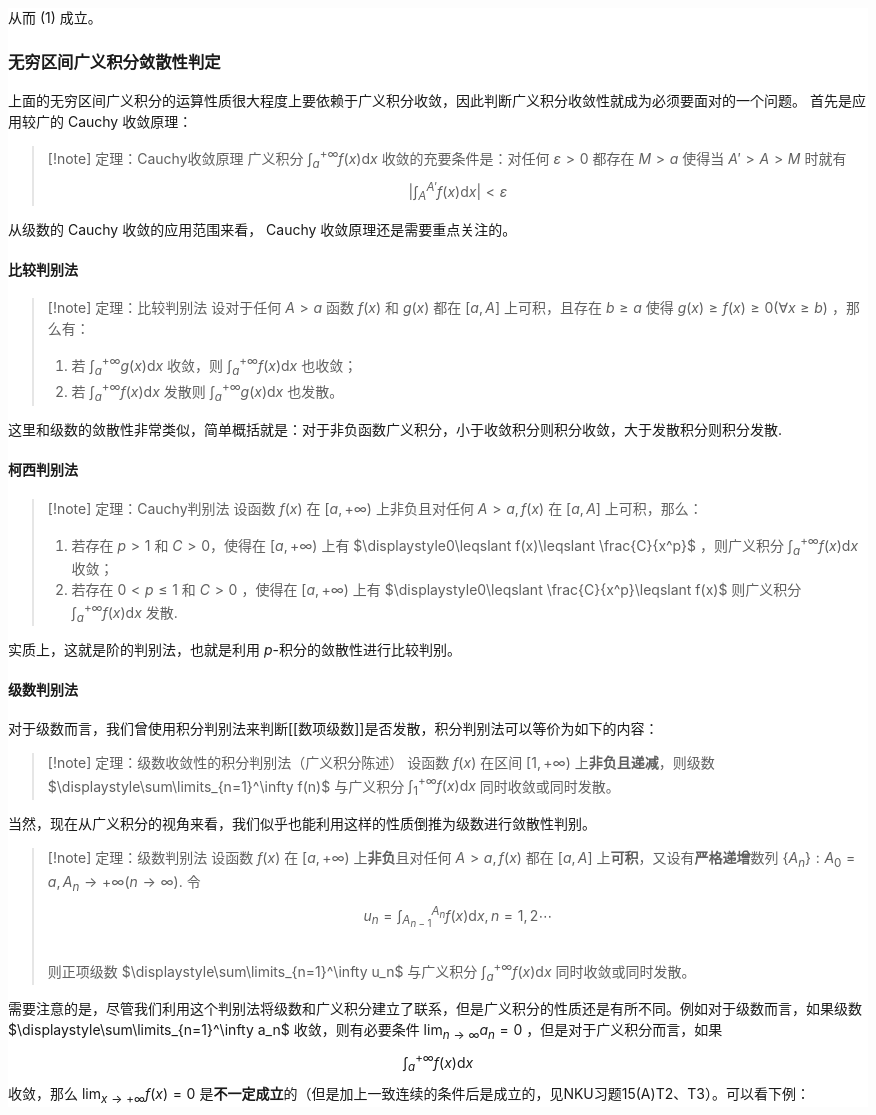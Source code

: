从而 (1) 成立。

### 无穷区间广义积分敛散性判定
上面的无穷区间广义积分的运算性质很大程度上要依赖于广义积分收敛，因此判断广义积分收敛性就成为必须要面对的一个问题。
首先是应用较广的 Cauchy 收敛原理：

>[!note] 定理：Cauchy收敛原理
>广义积分 $\displaystyle\int_a^{+\infty}f(x)\mathrm{d}x$ 收敛的充要条件是：对任何 $\varepsilon>0$ 都存在 $M>a$ 使得当 $A'>A>M$ 时就有
> $$ \left|\int_{A}^{A'}f(x)\mathrm{d}x\right|<\varepsilon $$

从级数的 Cauchy 收敛的应用范围来看， Cauchy 收敛原理还是需要重点关注的。

#### 比较判别法

>[!note] 定理：比较判别法
>设对于任何 $A>a$ 函数 $f(x)$ 和 $g(x)$ 都在 $[a,A]$ 上可积，且存在 $b\geqslant a$ 使得 $g(x)\geqslant f(x)\geqslant 0(\forall x\geqslant b)$ ，那么有：
>1. 若 $\displaystyle\int_{a}^{+\infty} g(x)\mathrm{d}x$ 收敛，则 $\displaystyle\int_{a}^{+\infty}f(x)\mathrm{d}x$ 也收敛；
>2. 若 $\displaystyle\int_{a}^{+\infty} f(x)\mathrm{d}x$ 发散则 $\displaystyle\int_{a}^{+\infty}g(x)\mathrm{d}x$ 也发散。

这里和级数的敛散性非常类似，简单概括就是：对于非负函数广义积分，小于收敛积分则积分收敛，大于发散积分则积分发散.

#### 柯西判别法
>[!note] 定理：Cauchy判别法
>设函数 $f(x)$ 在 $[a,+\infty)$ 上非负且对任何 $A>a,f(x)$ 在 $[a,A]$ 上可积，那么：
>1. 若存在 $p>1$ 和 $C>0$，使得在 $[a,+\infty)$ 上有 $\displaystyle0\leqslant f(x)\leqslant \frac{C}{x^p}$ ，则广义积分 $\displaystyle\int_a^{+\infty}f(x)\mathrm{d}x$ 收敛；
>2. 若存在 $0<p\leqslant 1$ 和 $C>0$ ，使得在 $[a,+\infty)$ 上有 $\displaystyle0\leqslant \frac{C}{x^p}\leqslant f(x)$ 则广义积分 $\displaystyle\int_a^{+\infty}f(x)\mathrm{d}x$ 发散.

实质上，这就是阶的判别法，也就是利用 $p$-积分的敛散性进行比较判别。

#### 级数判别法
对于级数而言，我们曾使用积分判别法来判断[[数项级数]]是否发散，积分判别法可以等价为如下的内容：

>[!note] 定理：级数收敛性的积分判别法（广义积分陈述）
>设函数 $f(x)$ 在区间 $[1,+\infty)$ 上**非负且递减**，则级数 $\displaystyle\sum\limits_{n=1}^\infty f(n)$ 与广义积分 $\displaystyle\int_1^{+\infty}f(x)\mathrm{d}x$ 同时收敛或同时发散。

当然，现在从广义积分的视角来看，我们似乎也能利用这样的性质倒推为级数进行敛散性判别。

>[!note] 定理：级数判别法
>设函数 $f(x)$ 在 $[a,+\infty)$ 上**非负**且对任何 $A>a,f(x)$ 都在 $[a,A]$ 上**可积**，又设有**严格递增**数列 $\{A_n\}:A_0=a,A_n\to+\infty(n\to\infty)$. 令
> $$ u_n=\int_{A_{n-1}}^{A_n}f(x)\mathrm{d}x,n=1,2\cdots $$  
>则正项级数 $\displaystyle\sum\limits_{n=1}^\infty u_n$ 与广义积分 $\displaystyle\int_{a}^{+\infty}f(x)\mathrm{d}x$ 同时收敛或同时发散。

需要注意的是，尽管我们利用这个判别法将级数和广义积分建立了联系，但是广义积分的性质还是有所不同。例如对于级数而言，如果级数 $\displaystyle\sum\limits_{n=1}^\infty a_n$ 收敛，则有必要条件 $\displaystyle\lim_{n\to \infty}a_n=0$ ，但是对于广义积分而言，如果
$$
\int_{a}^{+\infty}f(x)\mathrm{d}x
$$
收敛，那么 $\displaystyle\lim_{x\to+\infty}f(x)=0$ 是**不一定成立**的（但是加上一致连续的条件后是成立的，见NKU习题15(A)T2、T3）。可以看下例：
